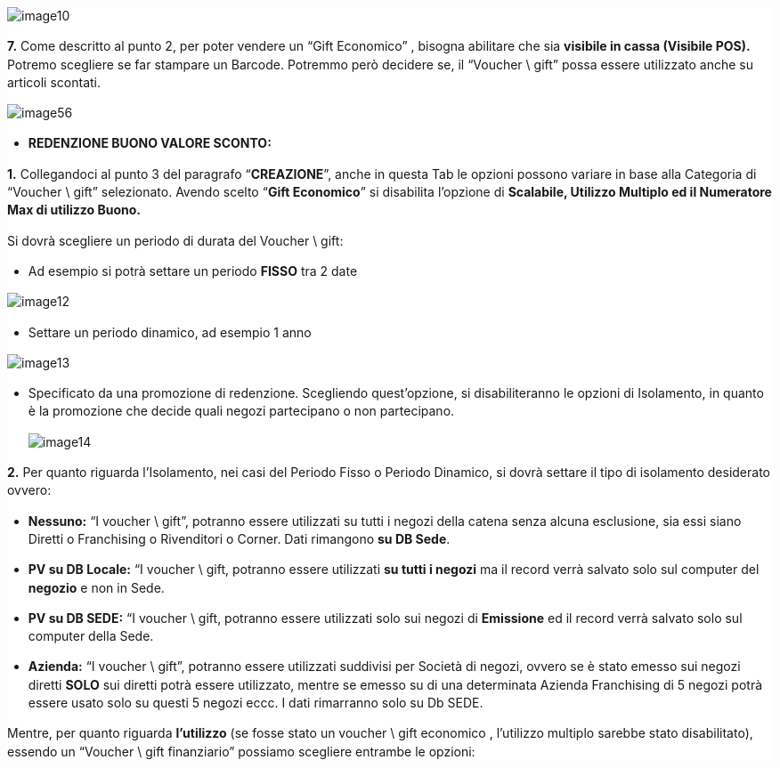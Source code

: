 ![image10](https://github.com/BBCWiki/IPos-Manuals/assets/164161230/498c5ade-de37-4828-95c0-4d8556a47040)

**7.** Come descritto al punto 2, per poter vendere un “Gift Economico” , bisogna abilitare che sia
**visibile in cassa (Visibile POS).** Potremo scegliere se far stampare
un Barcode. Potremmo però decidere se, il “Voucher \\ gift” possa essere
utilizzato anche su articoli scontati.

![image56](https://github.com/BBCWiki/IPos-Manuals/assets/164161230/0ee4d678-9b44-45c8-a243-86f699de8ace)

- **REDENZIONE BUONO VALORE SCONTO:**

**1.** Collegandoci al punto 3 del paragrafo “**CREAZIONE**”, anche in questa
Tab le opzioni possono variare in base alla Categoria di “Voucher \\
gift” selezionato. Avendo scelto “**Gift Economico**” si disabilita
l’opzione di **Scalabile, Utilizzo Multiplo ed il Numeratore Max di utilizzo Buono.**

Si dovrà scegliere un periodo di durata del Voucher \\ gift:

- Ad esempio si potrà settare un periodo **FISSO** tra 2 date

![image12](https://github.com/BBCWiki/IPos-Manuals/assets/164161230/658fbac7-56ad-48a0-99ce-88219349db84)

- Settare un periodo dinamico, ad esempio 1 anno

![image13](https://github.com/BBCWiki/IPos-Manuals/assets/164161230/3af79ee8-65e3-4982-8563-4f428d058f46)


- Specificato da una promozione di redenzione. Scegliendo quest’opzione, si disabiliteranno
  le opzioni di Isolamento, in quanto è la promozione che decide quali
  negozi partecipano o non partecipano.

  ![image14](https://github.com/BBCWiki/IPos-Manuals/assets/164161230/b7dd2f98-ce09-4b2c-8d6d-9c10abca660e)


**2.** Per quanto riguarda l’Isolamento, nei casi del Periodo Fisso o Periodo
Dinamico, si dovrà settare il tipo di isolamento desiderato ovvero:

- **Nessuno:** “I voucher \\ gift”, potranno essere utilizzati su tutti
  i negozi della catena senza alcuna esclusione, sia essi siano Diretti
  o Franchising o Rivenditori o Corner. Dati rimangono **su DB Sede**.

- **PV su DB Locale:** “I voucher \\ gift, potranno essere utilizzati
  **su tutti i negozi** ma il record verrà salvato solo sul computer del
  **negozio** e non in Sede.

- **PV su DB SEDE:** “I voucher \\ gift, potranno essere utilizzati solo
  sui negozi di **Emissione** ed il record verrà salvato solo sul
  computer della Sede.

- **Azienda:** “I voucher \\ gift”, potranno essere utilizzati suddivisi
  per Società di negozi, ovvero se è stato emesso sui negozi diretti
  **SOLO** sui diretti potrà essere utilizzato, mentre se emesso su di
  una determinata Azienda Franchising di 5 negozi potrà essere usato
  solo su questi 5 negozi eccc. I dati rimarranno solo su Db SEDE.

Mentre, per quanto riguarda **l’utilizzo** (se fosse stato un voucher \\
gift economico , l’utilizzo multiplo sarebbe stato disabilitato),
essendo un “Voucher \\ gift finanziario” possiamo scegliere entrambe le
opzioni:
